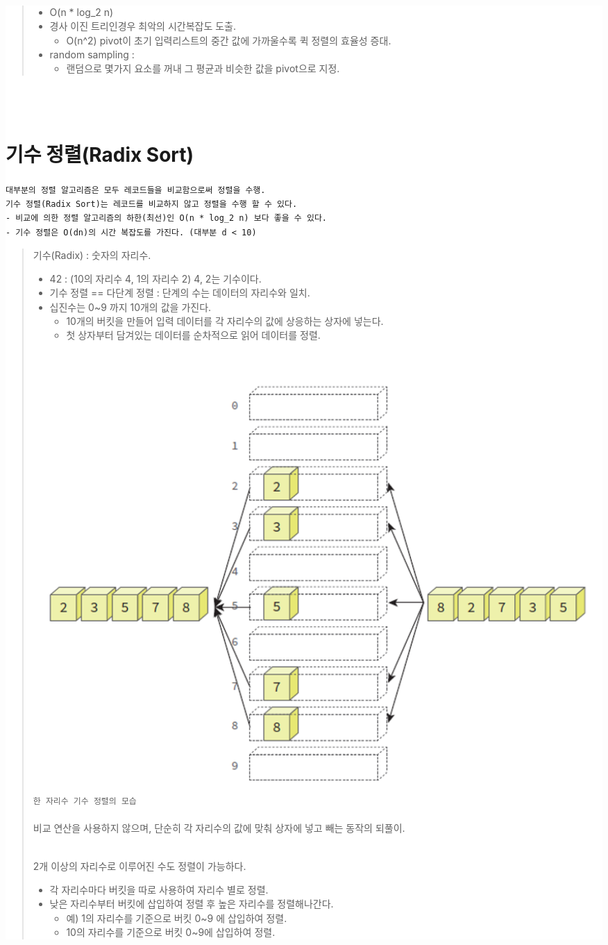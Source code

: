 >   - O(n * log_2 n)
> - 경사 이진 트리인경우 최악의 시간복잡도 도출.<br>
>   - O(n^2)
> pivot이 초기 입력리스트의 중간 값에 가까울수록 퀵 정렬의 효율성 증대.<br>
> - random sampling :
>   - 랜덤으로 몇가지 요소를 꺼내 그 평균과 비슷한 값을 pivot으로 지정. 

<br><br>

# 기수 정렬(Radix Sort)

```
대부분의 정렬 알고리즘은 모두 레코드들을 비교함으로써 정렬을 수행.
기수 정렬(Radix Sort)는 레코드를 비교하지 않고 정렬을 수행 할 수 있다.
- 비교에 의한 정렬 알고리즘의 하한(최선)인 O(n * log_2 n) 보다 좋을 수 있다.
- 기수 정렬은 O(dn)의 시간 복잡도를 가진다. (대부분 d < 10)
```

> 기수(Radix) : 숫자의 자리수.
> - 42 : (10의 자리수 4, 1의 자리수 2) 4, 2는 기수이다.
> - 기수 정렬 == 다단계 정렬 : 단계의 수는 데이터의 자리수와 일치.
> - 십진수는 0~9 까지 10개의 값을 가진다.
>   - 10개의 버킷을 만들어 입력 데이터를 각 자리수의 값에 상응하는 상자에 넣는다.
>   - 첫 상자부터 담겨있는 데이터를 순차적으로 읽어 데이터를 정렬.<br><br>
>
> <img src="/assets/images/INU/datastructure/Radix_sort.png" alt="Radix_sort_Procdess" width="100%" min-width="200px" itemprop="image"><br>`한 자리수 기수 정렬의 모습`<br><br>
> 비교 연산을 사용하지 않으며, 단순히 각 자리수의 값에 맞춰 상자에 넣고 빼는 동작의 되풀이.<br><br>
> 
> 2개 이상의 자리수로 이루어진 수도 정렬이 가능하다.
> - 각 자리수마다 버킷을 따로 사용하여 자리수 별로 정렬.
> - 낮은 자리수부터 버킷에 삽입하여 정렬 후 높은 자리수를 정렬해나간다.
>   - 예) 1의 자리수를 기준으로 버킷 0~9 에 삽입하여 정렬.
>   - 10의 자리수를 기준으로 버킷 0~9에 삽입하여 정렬.<br>
>